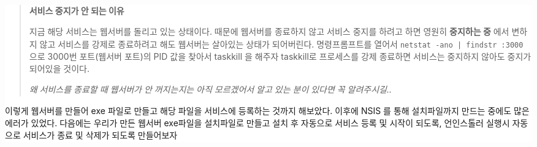 > **서비스 중지가 안 되는 이유**
> 
> 지금 해당 서비스는 웹서버를 돌리고 있는 상태이다. 때문에 웹서버를 종료하지 않고 서비스 중지를 하려고 하면 영원히 **중지하는 중** 에서 변하지 않고 서비스를 강제로 종료하려고 해도 웹서버는 살아있는 상태가 되어버린다.
> 명령프롬프트를 열어서 `netstat -ano | findstr :3000` 으로 3000번 포트(웹서버 포트)의 PID 값을 찾아서 taskkill 을 해주자
> taskkill로 프로세스를 강제 종료하면 서비스는 중지하지 않아도 중지가 되어있을 것이다.
> 
> *왜 서비스를 종료할 때 웹서버가 안 꺼지는지는 아직 모르겠어서 알고 있는 분이 있다면 꼭 알려주시길..*

이렇게 웹서버를 만들어 exe 파일로 만들고 해당 파일을 서비스에 등록하는 것까지 해보았다.
이후에 NSIS 를 통해 설치파일까지 만드는 중에도 많은 에러가 있었다. 다음에는 우리가 만든 웹서버 exe파일을 설치파일로 만들고 설치 후 자동으로 서비스 등록 및 시작이 되도록, 언인스톨러 실행시 자동으로 서비스가 종료 및 삭제가 되도록 만들어보자